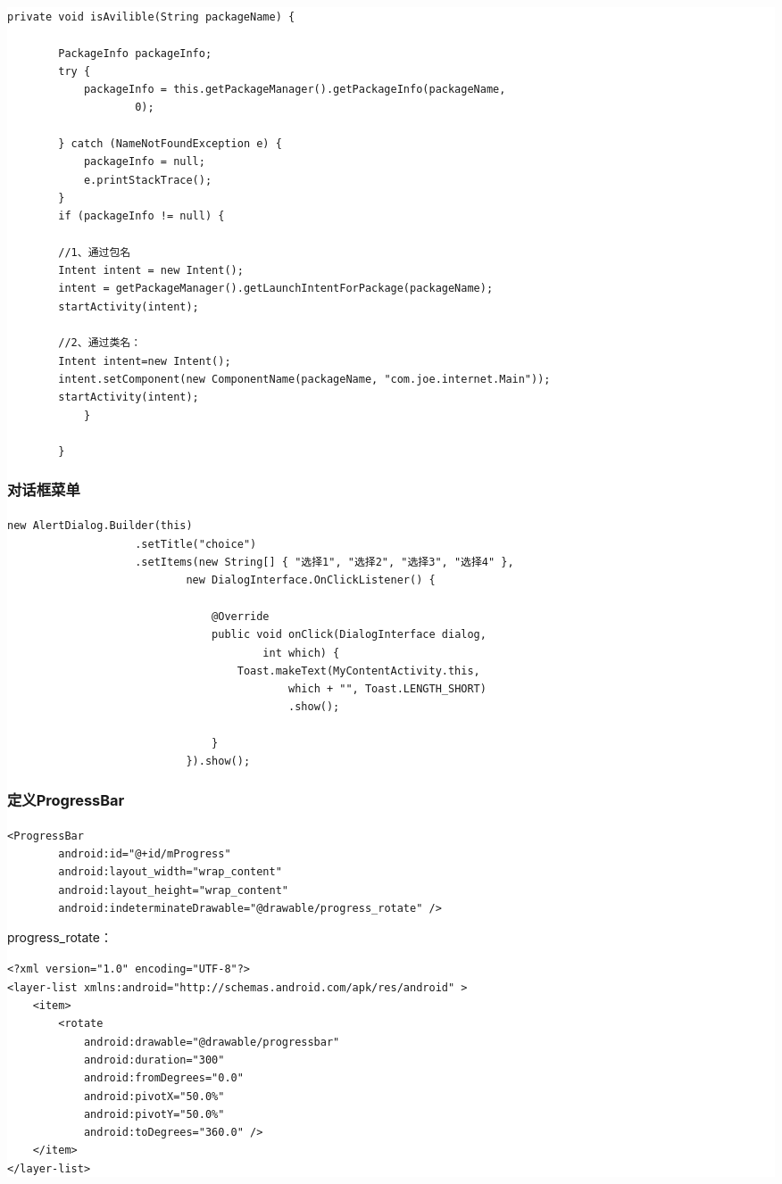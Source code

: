     private void isAvilible(String packageName) {

            PackageInfo packageInfo;
            try {
                packageInfo = this.getPackageManager().getPackageInfo(packageName,
                        0);

            } catch (NameNotFoundException e) {
                packageInfo = null;
                e.printStackTrace();
            }
            if (packageInfo != null) {
                
            //1、通过包名
            Intent intent = new Intent();
            intent = getPackageManager().getLaunchIntentForPackage(packageName);
            startActivity(intent);
        
            //2、通过类名： 
            Intent intent=new Intent();  
            intent.setComponent(new ComponentName(packageName, "com.joe.internet.Main"));  
            startActivity(intent);  
                } 

            }
### 对话框菜单

    new AlertDialog.Builder(this)
						.setTitle("choice")
						.setItems(new String[] { "选择1", "选择2", "选择3", "选择4" },
								new DialogInterface.OnClickListener() {

									@Override
									public void onClick(DialogInterface dialog,
											int which) {
										Toast.makeText(MyContentActivity.this,
												which + "", Toast.LENGTH_SHORT)
												.show();

									}
								}).show();
### 定义ProgressBar
 
    <ProgressBar
            android:id="@+id/mProgress"
            android:layout_width="wrap_content"
            android:layout_height="wrap_content"          
            android:indeterminateDrawable="@drawable/progress_rotate" />

progress_rotate：

    <?xml version="1.0" encoding="UTF-8"?>
    <layer-list xmlns:android="http://schemas.android.com/apk/res/android" >
        <item>
            <rotate
                android:drawable="@drawable/progressbar"
                android:duration="300"
                android:fromDegrees="0.0"
                android:pivotX="50.0%"
                android:pivotY="50.0%"
                android:toDegrees="360.0" />
        </item>
    </layer-list>
